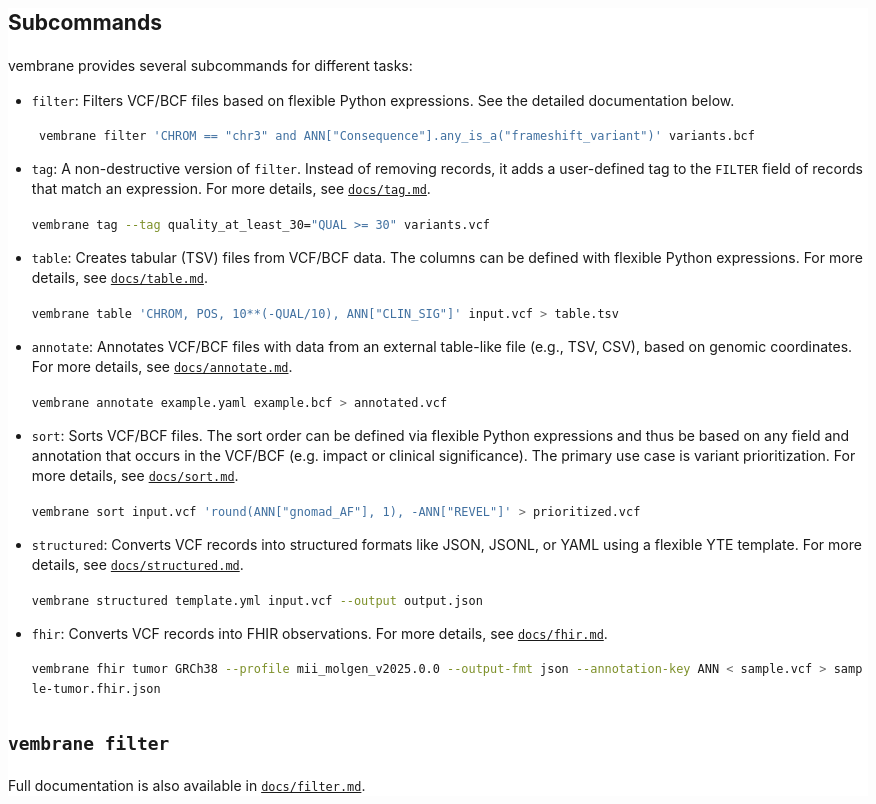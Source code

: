 ## Subcommands

vembrane provides several subcommands for different tasks:

*   `filter`: Filters VCF/BCF files based on flexible Python expressions. See the detailed documentation below.
    ```sh
     vembrane filter 'CHROM == "chr3" and ANN["Consequence"].any_is_a("frameshift_variant")' variants.bcf
     ```

*   `tag`: A non-destructive version of `filter`. Instead of removing records, it adds a user-defined tag to the `FILTER` field of records that match an expression. For more details, see [`docs/tag.md`](docs/tag.md).
    ```sh
    vembrane tag --tag quality_at_least_30="QUAL >= 30" variants.vcf
    ```

*   `table`: Creates tabular (TSV) files from VCF/BCF data. The columns can be defined with flexible Python expressions. For more details, see [`docs/table.md`](docs/table.md).
    ```sh
    vembrane table 'CHROM, POS, 10**(-QUAL/10), ANN["CLIN_SIG"]' input.vcf > table.tsv
    ```

*   `annotate`: Annotates VCF/BCF files with data from an external table-like file (e.g., TSV, CSV), based on genomic coordinates. For more details, see [`docs/annotate.md`](docs/annotate.md).
    ```sh
    vembrane annotate example.yaml example.bcf > annotated.vcf
    ```

*   `sort`: Sorts VCF/BCF files. The sort order can be defined via flexible Python expressions and thus be based on any field and annotation that occurs in the VCF/BCF (e.g. impact or clinical significance). The primary use case is variant prioritization. For more details, see [`docs/sort.md`](docs/sort.md).
    ```sh
    vembrane sort input.vcf 'round(ANN["gnomad_AF"], 1), -ANN["REVEL"]' > prioritized.vcf
    ```

*   `structured`: Converts VCF records into structured formats like JSON, JSONL, or YAML using a flexible YTE template. For more details, see [`docs/structured.md`](docs/structured.md).
    ```sh
    vembrane structured template.yml input.vcf --output output.json
    ```

*   `fhir`: Converts VCF records into FHIR observations. For more details, see [`docs/fhir.md`](docs/fhir.md).
    ```sh
    vembrane fhir tumor GRCh38 --profile mii_molgen_v2025.0.0 --output-fmt json --annotation-key ANN < sample.vcf > sample-tumor.fhir.json
    ```

## `vembrane filter`
Full documentation is also available in [`docs/filter.md`](docs/filter.md).
